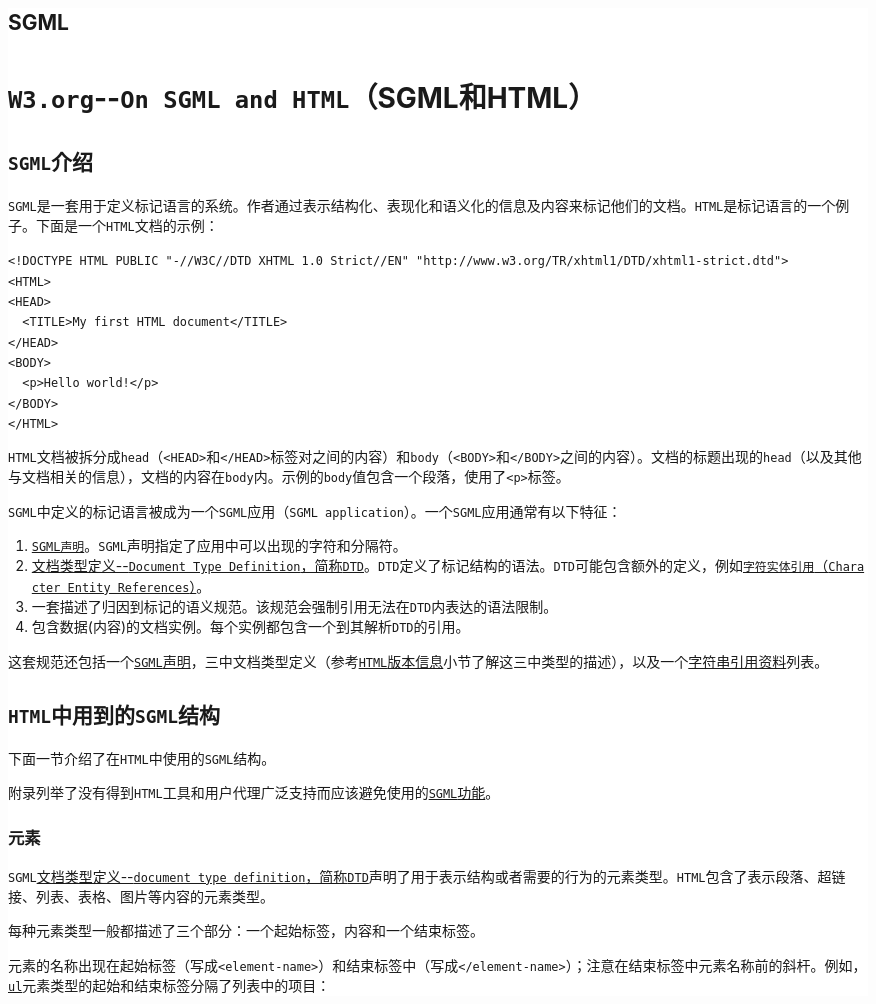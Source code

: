 SGML
---
# `W3.org`--`On SGML and HTML`（SGML和HTML）

## `SGML`介绍

`SGML`是一套用于定义标记语言的系统。作者通过表示结构化、表现化和语义化的信息及内容来标记他们的文档。`HTML`是标记语言的一个例子。下面是一个`HTML`文档的示例：

```
<!DOCTYPE HTML PUBLIC "-//W3C//DTD XHTML 1.0 Strict//EN" "http://www.w3.org/TR/xhtml1/DTD/xhtml1-strict.dtd">
<HTML>
<HEAD>
  <TITLE>My first HTML document</TITLE>
</HEAD>
<BODY>
  <p>Hello world!</p>
</BODY>
</HTML>
```

`HTML`文档被拆分成`head`（`<HEAD>`和`</HEAD>`标签对之间的内容）和`body`（`<BODY>`和`</BODY>`之间的内容）。文档的标题出现的`head`（以及其他与文档相关的信息），文档的内容在`body`内。示例的`body`值包含一个段落，使用了`<p>`标签。

`SGML`中定义的标记语言被成为一个`SGML`应用（`SGML application`）。一个`SGML`应用通常有以下特征：

1.  [`SGML声明`](http://www.w3.org/TR/REC-html40/sgml/sgmldecl.html)。`SGML`声明指定了应用中可以出现的字符和分隔符。
2.  [文档类型定义--`Document Type Definition`，简称`DTD`](http://www.w3.org/TR/REC-html40/sgml/dtd.html)。`DTD`定义了标记结构的语法。`DTD`可能包含额外的定义，例如[`字符实体引用`（`Character Entity References`）](http://www.w3.org/TR/REC-html40/intro/sgmltut.html#character-entities)。
3.   一套描述了归因到标记的语义规范。该规范会强制引用无法在`DTD`内表达的语法限制。
4.  包含数据(内容)的文档实例。每个实例都包含一个到其解析`DTD`的引用。

这套规范还包括一个[`SGML`声明](http://www.w3.org/TR/REC-html40/sgml/sgmldecl.html)，三中文档类型定义（参考[`HTML`版本信息](http://www.w3.org/TR/REC-html40/struct/global.html)小节了解这三中类型的描述），以及一个[字符串引用资料](http://www.w3.org/TR/REC-html40/intro/sgmltut.html#character-entities)列表。

## `HTML`中用到的`SGML`结构

下面一节介绍了在`HTML`中使用的`SGML`结构。

附录列举了没有得到`HTML`工具和用户代理广泛支持而应该避免使用的[`SGML`功能](http://www.w3.org/TR/REC-html40/appendix/notes.html#sgmlfeatures)。

### 元素

`SGML`[文档类型定义--`document type definition`，简称`DTD`](http://www.w3.org/TR/REC-html40/sgml/dtd.html)声明了用于表示结构或者需要的行为的元素类型。`HTML`包含了表示段落、超链接、列表、表格、图片等内容的元素类型。

每种元素类型一般都描述了三个部分：一个起始标签，内容和一个结束标签。

元素的名称出现在起始标签（写成`<element-name>`）和结束标签中（写成`</element-name>`）；注意在结束标签中元素名称前的斜杆。例如，[`ul`](http://www.w3.org/TR/REC-html40/struct/lists.html#edef-UL)元素类型的起始和结束标签分隔了列表中的项目：
